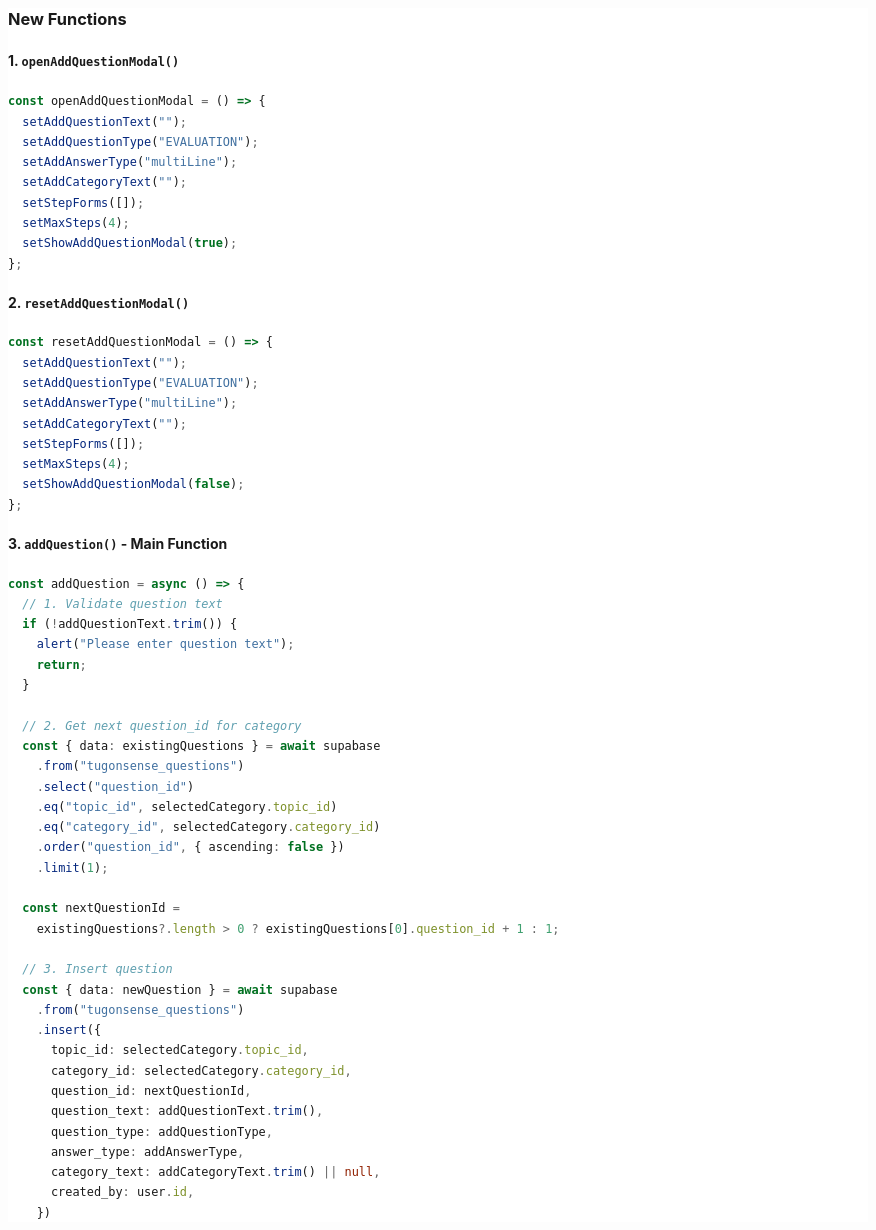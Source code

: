 ### New Functions

#### 1. `openAddQuestionModal()`

```typescript
const openAddQuestionModal = () => {
  setAddQuestionText("");
  setAddQuestionType("EVALUATION");
  setAddAnswerType("multiLine");
  setAddCategoryText("");
  setStepForms([]);
  setMaxSteps(4);
  setShowAddQuestionModal(true);
};
```

#### 2. `resetAddQuestionModal()`

```typescript
const resetAddQuestionModal = () => {
  setAddQuestionText("");
  setAddQuestionType("EVALUATION");
  setAddAnswerType("multiLine");
  setAddCategoryText("");
  setStepForms([]);
  setMaxSteps(4);
  setShowAddQuestionModal(false);
};
```

#### 3. `addQuestion()` - Main Function

```typescript
const addQuestion = async () => {
  // 1. Validate question text
  if (!addQuestionText.trim()) {
    alert("Please enter question text");
    return;
  }

  // 2. Get next question_id for category
  const { data: existingQuestions } = await supabase
    .from("tugonsense_questions")
    .select("question_id")
    .eq("topic_id", selectedCategory.topic_id)
    .eq("category_id", selectedCategory.category_id)
    .order("question_id", { ascending: false })
    .limit(1);

  const nextQuestionId =
    existingQuestions?.length > 0 ? existingQuestions[0].question_id + 1 : 1;

  // 3. Insert question
  const { data: newQuestion } = await supabase
    .from("tugonsense_questions")
    .insert({
      topic_id: selectedCategory.topic_id,
      category_id: selectedCategory.category_id,
      question_id: nextQuestionId,
      question_text: addQuestionText.trim(),
      question_type: addQuestionType,
      answer_type: addAnswerType,
      category_text: addCategoryText.trim() || null,
      created_by: user.id,
    })
```